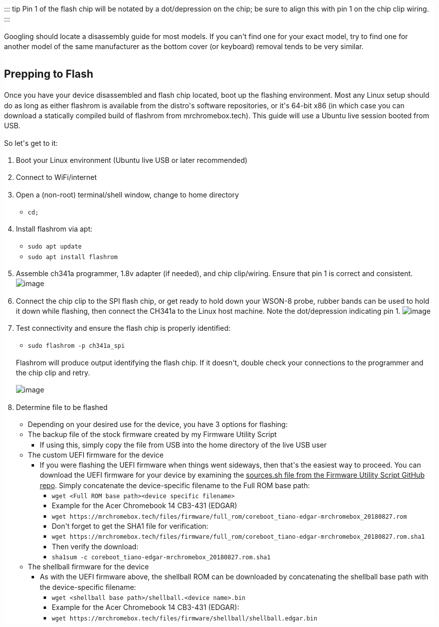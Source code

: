 ::: tip
Pin 1 of the flash chip will be notated by a dot/depression on the chip; be sure to align this with pin 1 on the chip clip wiring.
:::

Googling should locate a disassembly guide for most models. If you can't find one for your exact model, try to find one for another model of the same manufacturer as the bottom cover (or keyboard) removal tends to be very similar.

## Prepping to Flash

Once you have your device disassembled and flash chip located, boot up the flashing environment. Most any Linux setup should do as long as either flashrom is available from the distro's software repositories, or it's 64-bit x86 (in which case you can download a statically compiled build of flashrom from mrchromebox.tech). This guide will use a Ubuntu live session booted from USB.

So let's get to it:

1. Boot your Linux environment (Ubuntu live USB or later recommended)
2. Connect to WiFi/internet
3. Open a (non-root) terminal/shell window, change to home directory
   * `cd;`
4. Install flashrom via apt:
   * `sudo apt update`
   * `sudo apt install flashrom`
5. Assemble ch341a programmer, 1.8v adapter (if needed), and chip clip/wiring. Ensure that pin 1 is correct and consistent.
   ![image](/ch341aunbrick/500px-Ch341a_annotated.png)
6. Connect the chip clip to the SPI flash chip, or get ready to hold down your WSON-8 probe, rubber bands can be used to hold it down while flashing, then connect the CH341a to the Linux host machine. Note the dot/depression indicating pin 1.
   ![image](/ch341aunbrick/500px-SOIC-8_chip.jpg)
7. Test connectivity and ensure the flash chip is properly identified:
    * `sudo flashrom -p ch341a_spi`

    Flashrom will produce output identifying the flash chip. If it doesn't, double check your connections to the programmer and the chip clip and retry.

    ![image](/ch341aunbrick/500px-Flashrom_chip_detect.png)

8. Determine file to be flashed
    * Depending on your desired use for the device, you have 3 options for flashing:
    * The backup file of the stock firmware created by my Firmware Utility Script
      * If using this, simply copy the file from USB into the home directory of the live USB user
    * The custom UEFI firmware for the device
      * If you were flashing the UEFI firmware when things went sideways, then that's the easiest way to proceed. You can download the UEFI firmware for your device by examining the [sources.sh file from the Firmware Utility Script GitHub repo](https://github.com/MrChromebox/scripts/blob/master/sources.sh). Simply concatenate the device-specific filename to the Full ROM base path:
        * `wget <Full ROM base path><device specific filename>`
        * Example for the Acer Chromebook 14 CB3-431 (EDGAR)
        * `wget https://mrchromebox.tech/files/firmware/full_rom/coreboot_tiano-edgar-mrchromebox_20180827.rom`
        * Don't forget to get the SHA1 file for verification:
        * `wget https://mrchromebox.tech/files/firmware/full_rom/coreboot_tiano-edgar-mrchromebox_20180827.rom.sha1`
        * Then verify the download:
        * `sha1sum -c coreboot_tiano-edgar-mrchromebox_20180827.rom.sha1`
    * The shellball firmware for the device
      * As with the UEFI firmware above, the shellball ROM can be downloaded by concatenating the shellball base path with the device-specific filename:
        * `wget <shellball base path>/shellball.<device name>.bin`
        * Example for the Acer Chromebook 14 CB3-431 (EDGAR):
        * `wget https://mrchromebox.tech/files/firmware/shellball/shellball.edgar.bin`
